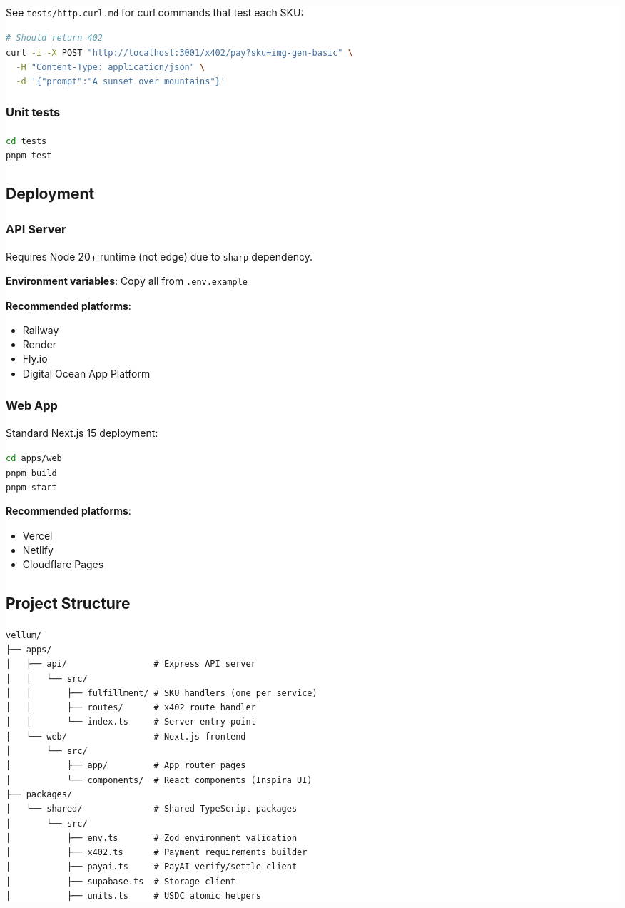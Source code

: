 See `tests/http.curl.md` for curl commands that test each SKU:

```bash
# Should return 402
curl -i -X POST "http://localhost:3001/x402/pay?sku=img-gen-basic" \
  -H "Content-Type: application/json" \
  -d '{"prompt":"A sunset over mountains"}'
```

### Unit tests

```bash
cd tests
pnpm test
```

## Deployment

### API Server

Requires Node 20+ runtime (not edge) due to `sharp` dependency.

**Environment variables**: Copy all from `.env.example`

**Recommended platforms**:
- Railway
- Render
- Fly.io
- Digital Ocean App Platform

### Web App

Standard Next.js 15 deployment:

```bash
cd apps/web
pnpm build
pnpm start
```

**Recommended platforms**:
- Vercel
- Netlify
- Cloudflare Pages

## Project Structure

```
vellum/
├── apps/
│   ├── api/                 # Express API server
│   │   └── src/
│   │       ├── fulfillment/ # SKU handlers (one per service)
│   │       ├── routes/      # x402 route handler
│   │       └── index.ts     # Server entry point
│   └── web/                 # Next.js frontend
│       └── src/
│           ├── app/         # App router pages
│           └── components/  # React components (Inspira UI)
├── packages/
│   └── shared/              # Shared TypeScript packages
│       └── src/
│           ├── env.ts       # Zod environment validation
│           ├── x402.ts      # Payment requirements builder
│           ├── payai.ts     # PayAI verify/settle client
│           ├── supabase.ts  # Storage client
│           ├── units.ts     # USDC atomic helpers
```